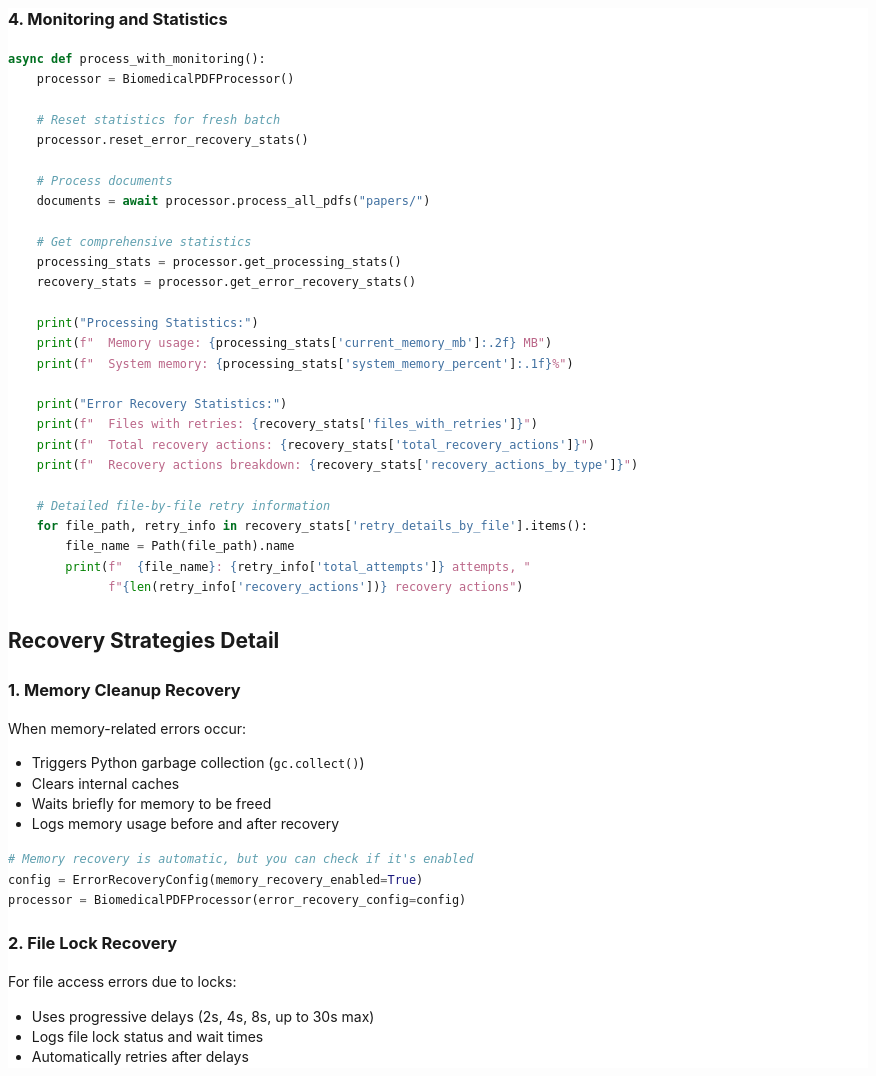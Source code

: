 ### 4. Monitoring and Statistics

```python
async def process_with_monitoring():
    processor = BiomedicalPDFProcessor()
    
    # Reset statistics for fresh batch
    processor.reset_error_recovery_stats()
    
    # Process documents
    documents = await processor.process_all_pdfs("papers/")
    
    # Get comprehensive statistics
    processing_stats = processor.get_processing_stats()
    recovery_stats = processor.get_error_recovery_stats()
    
    print("Processing Statistics:")
    print(f"  Memory usage: {processing_stats['current_memory_mb']:.2f} MB")
    print(f"  System memory: {processing_stats['system_memory_percent']:.1f}%")
    
    print("Error Recovery Statistics:")
    print(f"  Files with retries: {recovery_stats['files_with_retries']}")
    print(f"  Total recovery actions: {recovery_stats['total_recovery_actions']}")
    print(f"  Recovery actions breakdown: {recovery_stats['recovery_actions_by_type']}")
    
    # Detailed file-by-file retry information
    for file_path, retry_info in recovery_stats['retry_details_by_file'].items():
        file_name = Path(file_path).name
        print(f"  {file_name}: {retry_info['total_attempts']} attempts, "
              f"{len(retry_info['recovery_actions'])} recovery actions")
```

## Recovery Strategies Detail

### 1. Memory Cleanup Recovery

When memory-related errors occur:
- Triggers Python garbage collection (`gc.collect()`)
- Clears internal caches
- Waits briefly for memory to be freed
- Logs memory usage before and after recovery

```python
# Memory recovery is automatic, but you can check if it's enabled
config = ErrorRecoveryConfig(memory_recovery_enabled=True)
processor = BiomedicalPDFProcessor(error_recovery_config=config)
```

### 2. File Lock Recovery

For file access errors due to locks:
- Uses progressive delays (2s, 4s, 8s, up to 30s max)
- Logs file lock status and wait times
- Automatically retries after delays
